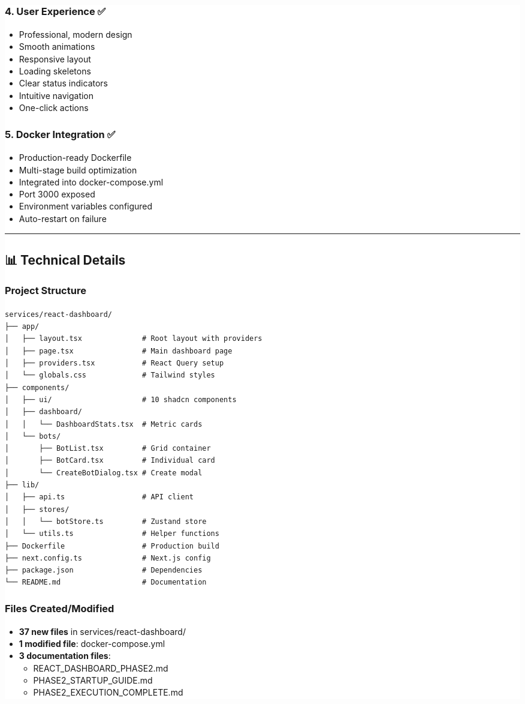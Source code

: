 ### 4. **User Experience** ✅
- Professional, modern design
- Smooth animations
- Responsive layout
- Loading skeletons
- Clear status indicators
- Intuitive navigation
- One-click actions

### 5. **Docker Integration** ✅
- Production-ready Dockerfile
- Multi-stage build optimization
- Integrated into docker-compose.yml
- Port 3000 exposed
- Environment variables configured
- Auto-restart on failure

---

## 📊 Technical Details

### Project Structure
```
services/react-dashboard/
├── app/
│   ├── layout.tsx              # Root layout with providers
│   ├── page.tsx                # Main dashboard page
│   ├── providers.tsx           # React Query setup
│   └── globals.css             # Tailwind styles
├── components/
│   ├── ui/                     # 10 shadcn components
│   ├── dashboard/
│   │   └── DashboardStats.tsx  # Metric cards
│   └── bots/
│       ├── BotList.tsx         # Grid container
│       ├── BotCard.tsx         # Individual card
│       └── CreateBotDialog.tsx # Create modal
├── lib/
│   ├── api.ts                  # API client
│   ├── stores/
│   │   └── botStore.ts         # Zustand store
│   └── utils.ts                # Helper functions
├── Dockerfile                  # Production build
├── next.config.ts              # Next.js config
├── package.json                # Dependencies
└── README.md                   # Documentation
```

### Files Created/Modified
- **37 new files** in services/react-dashboard/
- **1 modified file**: docker-compose.yml
- **3 documentation files**:
  - REACT_DASHBOARD_PHASE2.md
  - PHASE2_STARTUP_GUIDE.md
  - PHASE2_EXECUTION_COMPLETE.md

